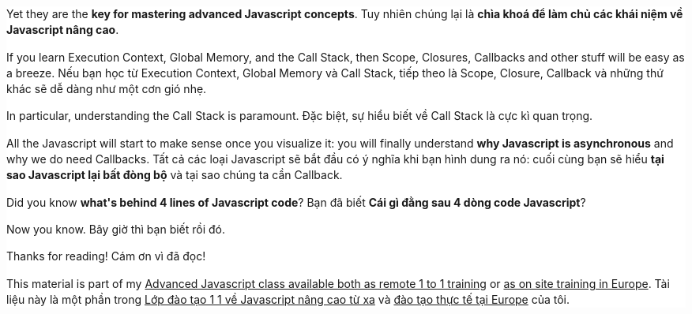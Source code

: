 Yet they are the **key for mastering advanced Javascript concepts**.
Tuy nhiên chúng lại là **chìa khoá để làm chủ các khái niệm về Javascript nâng cao**.

If you learn Execution Context, Global Memory, and the Call Stack, then Scope, Closures, Callbacks and other stuff will be easy as a breeze.
Nếu bạn học từ Execution Context, Global Memory và Call Stack, tiếp theo là Scope, Closure, Callback và những thứ khác sẽ dễ dàng như một cơn gió nhẹ.

In particular, understanding the Call Stack is paramount.
Đặc biệt, sự hiểu biết về Call Stack là cực kì quan trọng.

All the Javascript will start to make sense once you visualize it: you will finally understand **why Javascript is asynchronous** and why we do need Callbacks.
Tất cả các loại Javascript sẽ bắt đầu có ý nghĩa khi bạn hình dung ra nó: cuối cùng bạn sẽ hiểu **tại sao Javascript lại bất đòng bộ** và tại sao chúng ta cần Callback.

Did you know **what's behind 4 lines of Javascript code**?
Bạn đã biết **Cái gì đằng sau 4 dòng code Javascript**?

Now you know.
Bây giờ thì bạn biết rồi đó.

Thanks for reading!
Cám ơn vì đã đọc!

This material is part of my [Advanced Javascript class available both as remote 1 to 1 training][8] or [as on site training in Europe][9].
Tài liệu này là một phần trong [Lớp đào tạo 1 1 về Javascript nâng cao từ xa][1] và [đào tạo thực tế tại Europe][2] của tôi.



[1]: https://www.valentinog.com/
[2]: https://www.servermanaged.it/formazione-javascript-react.html
[3]: https://res.cloudinary.com/practicaldev/image/fetch/s--jWWiNqCD--/c_limit%2Cf_auto%2Cfl_progressive%2Cq_auto%2Cw_880/https://thepracticaldev.s3.amazonaws.com/i/ptgf765a4989zd6twwfp.png
[4]: https://res.cloudinary.com/practicaldev/image/fetch/s--Ae3LEIz8--/c_limit%2Cf_auto%2Cfl_progressive%2Cq_auto%2Cw_880/https://thepracticaldev.s3.amazonaws.com/i/7sreqswm895lrphw4xy2.png
[5]: https://res.cloudinary.com/practicaldev/image/fetch/s--u-ktmKSh--/c_limit%2Cf_auto%2Cfl_progressive%2Cq_auto%2Cw_880/https://thepracticaldev.s3.amazonaws.com/i/ww11po2kybdij4zino4r.png
[6]: https://res.cloudinary.com/practicaldev/image/fetch/s--XzP4eR0c--/c_limit%2Cf_auto%2Cfl_progressive%2Cq_auto%2Cw_880/https://thepracticaldev.s3.amazonaws.com/i/2zbqkyan7uu67xrhpx1b.png
[7]: https://res.cloudinary.com/practicaldev/image/fetch/s--Zpkb7RDS--/c_limit%2Cf_auto%2Cfl_progressive%2Cq_auto%2Cw_880/https://thepracticaldev.s3.amazonaws.com/i/8qoepadnbmo8alj8h0vi.png
[8]: https://www.valentinog.com/
[9]: https://www.servermanaged.it/formazione-javascript-react.html